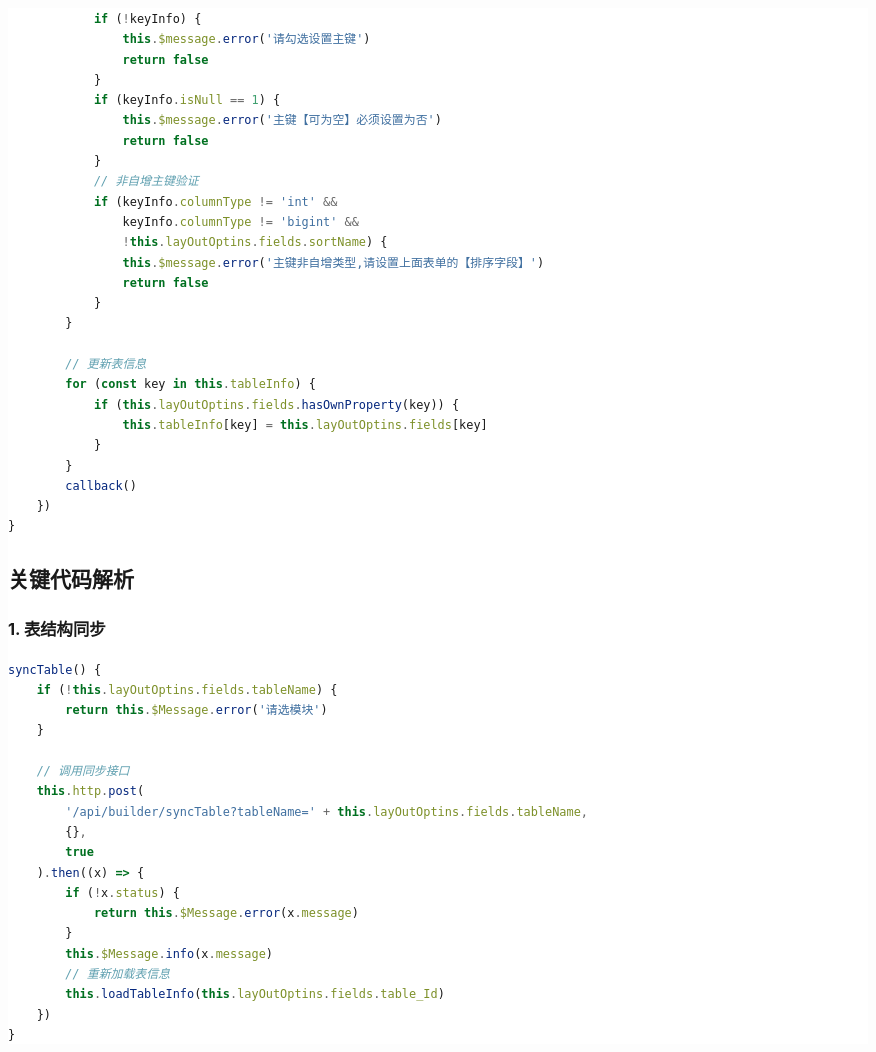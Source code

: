 ```javascript
            if (!keyInfo) {
                this.$message.error('请勾选设置主键')
                return false
            }
            if (keyInfo.isNull == 1) {
                this.$message.error('主键【可为空】必须设置为否')
                return false
            }
            // 非自增主键验证
            if (keyInfo.columnType != 'int' && 
                keyInfo.columnType != 'bigint' && 
                !this.layOutOptins.fields.sortName) {
                this.$message.error('主键非自增类型,请设置上面表单的【排序字段】')
                return false
            }
        }

        // 更新表信息
        for (const key in this.tableInfo) {
            if (this.layOutOptins.fields.hasOwnProperty(key)) {
                this.tableInfo[key] = this.layOutOptins.fields[key]
            }
        }
        callback()
    })
}
```

## 关键代码解析

### 1. 表结构同步

```javascript
syncTable() {
    if (!this.layOutOptins.fields.tableName) {
        return this.$Message.error('请选模块')
    }
    
    // 调用同步接口
    this.http.post(
        '/api/builder/syncTable?tableName=' + this.layOutOptins.fields.tableName,
        {},
        true
    ).then((x) => {
        if (!x.status) {
            return this.$Message.error(x.message)
        }
        this.$Message.info(x.message)
        // 重新加载表信息
        this.loadTableInfo(this.layOutOptins.fields.table_Id)
    })
}
```
